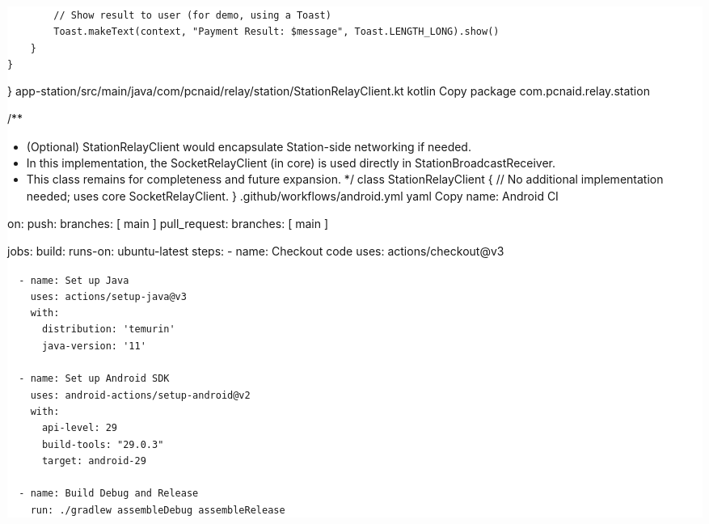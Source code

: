             // Show result to user (for demo, using a Toast)
            Toast.makeText(context, "Payment Result: $message", Toast.LENGTH_LONG).show()
        }
    }
}
app-station/src/main/java/com/pcnaid/relay/station/StationRelayClient.kt
kotlin
Copy
package com.pcnaid.relay.station

/**
 * (Optional) StationRelayClient would encapsulate Station-side networking if needed.
 * In this implementation, the SocketRelayClient (in core) is used directly in StationBroadcastReceiver.
 * This class remains for completeness and future expansion.
 */
class StationRelayClient {
    // No additional implementation needed; uses core SocketRelayClient.
}
.github/workflows/android.yml
yaml
Copy
name: Android CI

on:
  push:
    branches: [ main ]
  pull_request:
    branches: [ main ]

jobs:
  build:
    runs-on: ubuntu-latest
    steps:
      - name: Checkout code
        uses: actions/checkout@v3

      - name: Set up Java
        uses: actions/setup-java@v3
        with:
          distribution: 'temurin'
          java-version: '11'

      - name: Set up Android SDK
        uses: android-actions/setup-android@v2
        with:
          api-level: 29
          build-tools: "29.0.3"
          target: android-29

      - name: Build Debug and Release
        run: ./gradlew assembleDebug assembleRelease
